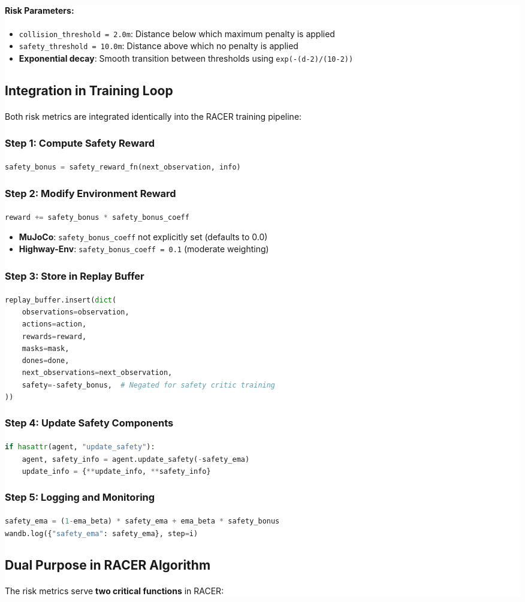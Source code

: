 #### Risk Parameters:
- `collision_threshold = 2.0m`: Distance below which maximum penalty is applied
- `safety_threshold = 10.0m`: Distance above which no penalty is applied
- **Exponential decay**: Smooth transition between thresholds using `exp(-(d-2)/(10-2))`

## Integration in Training Loop

Both risk metrics are integrated identically into the RACER training pipeline:

### Step 1: Compute Safety Reward
```python
safety_bonus = safety_reward_fn(next_observation, info)
```

### Step 2: Modify Environment Reward
```python
reward += safety_bonus * safety_bonus_coeff
```
- **MuJoCo**: `safety_bonus_coeff` not explicitly set (defaults to 0.0)
- **Highway-Env**: `safety_bonus_coeff = 0.1` (moderate weighting)

### Step 3: Store in Replay Buffer
```python
replay_buffer.insert(dict(
    observations=observation,
    actions=action,
    rewards=reward,
    masks=mask,
    dones=done,
    next_observations=next_observation,
    safety=-safety_bonus,  # Negated for safety critic training
))
```

### Step 4: Update Safety Components
```python
if hasattr(agent, "update_safety"):
    agent, safety_info = agent.update_safety(-safety_ema)
    update_info = {**update_info, **safety_info}
```

### Step 5: Logging and Monitoring
```python
safety_ema = (1-ema_beta) * safety_ema + ema_beta * safety_bonus
wandb.log({"safety_ema": safety_ema}, step=i)
```

## Dual Purpose in RACER Algorithm

The risk metrics serve **two critical functions** in RACER:
